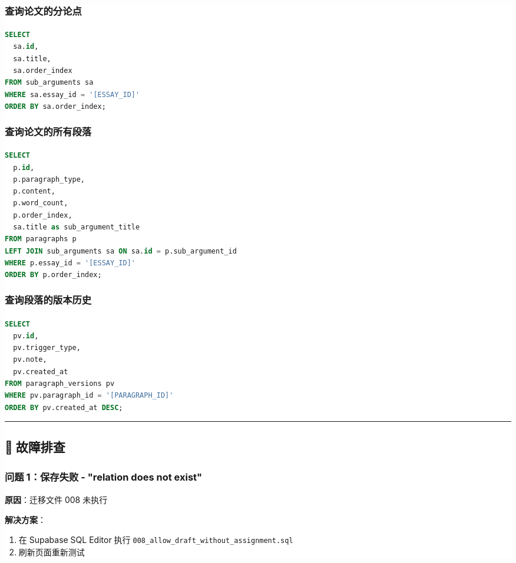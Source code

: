 ### 查询论文的分论点

```sql
SELECT 
  sa.id,
  sa.title,
  sa.order_index
FROM sub_arguments sa
WHERE sa.essay_id = '[ESSAY_ID]'
ORDER BY sa.order_index;
```

### 查询论文的所有段落

```sql
SELECT 
  p.id,
  p.paragraph_type,
  p.content,
  p.word_count,
  p.order_index,
  sa.title as sub_argument_title
FROM paragraphs p
LEFT JOIN sub_arguments sa ON sa.id = p.sub_argument_id
WHERE p.essay_id = '[ESSAY_ID]'
ORDER BY p.order_index;
```

### 查询段落的版本历史

```sql
SELECT 
  pv.id,
  pv.trigger_type,
  pv.note,
  pv.created_at
FROM paragraph_versions pv
WHERE pv.paragraph_id = '[PARAGRAPH_ID]'
ORDER BY pv.created_at DESC;
```

---

## 🐛 故障排查

### 问题 1：保存失败 - "relation does not exist"

**原因**：迁移文件 008 未执行

**解决方案**：
1. 在 Supabase SQL Editor 执行 `008_allow_draft_without_assignment.sql`
2. 刷新页面重新测试
